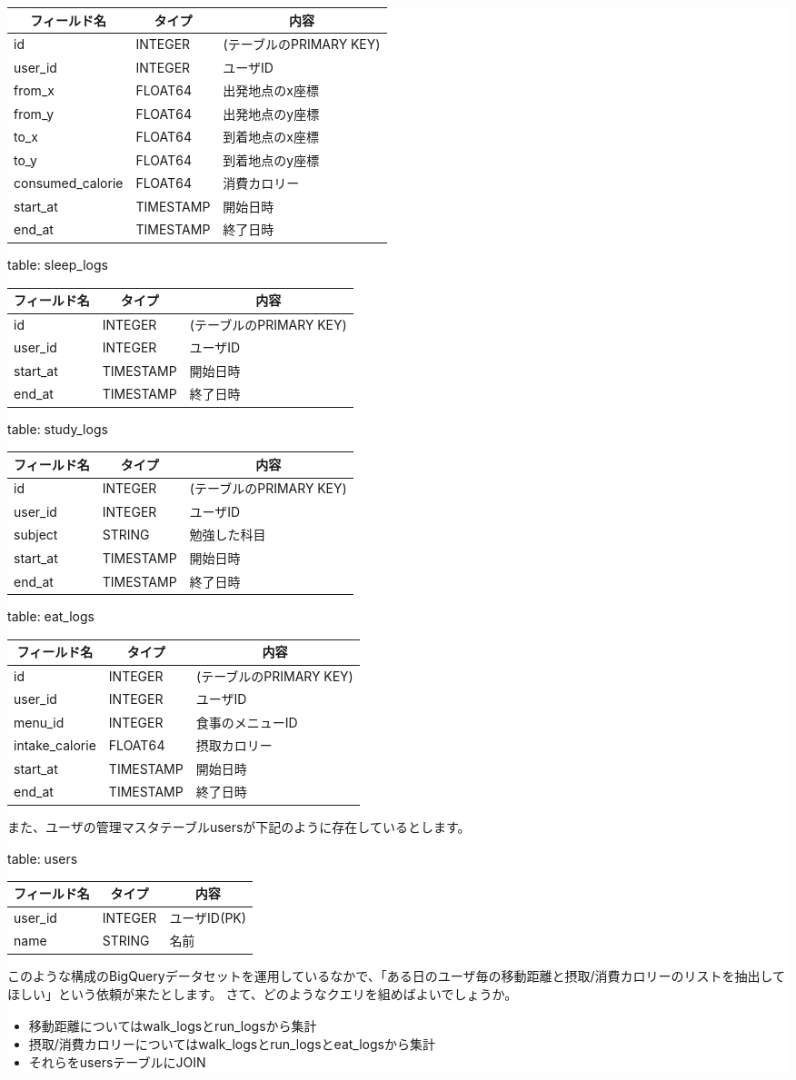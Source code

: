 フィールド名 | タイプ | 内容 
---|---|---
id | INTEGER | (テーブルのPRIMARY KEY) 
user_id | INTEGER | ユーザID
from_x | FLOAT64 | 出発地点のx座標 
from_y | FLOAT64 | 出発地点のy座標 
to_x | FLOAT64 | 到着地点のx座標 
to_y | FLOAT64 | 到着地点のy座標 
consumed_calorie | FLOAT64 | 消費カロリー 
start_at | TIMESTAMP | 開始日時 
end_at | TIMESTAMP | 終了日時 

table: sleep_logs

フィールド名 | タイプ | 内容 
---|---|---
id | INTEGER | (テーブルのPRIMARY KEY) 
user_id | INTEGER | ユーザID
start_at | TIMESTAMP | 開始日時 
end_at | TIMESTAMP | 終了日時 

table: study_logs

フィールド名 | タイプ | 内容 
---|---|---
id | INTEGER | (テーブルのPRIMARY KEY) 
user_id | INTEGER | ユーザID
subject | STRING | 勉強した科目 
start_at | TIMESTAMP | 開始日時 
end_at | TIMESTAMP | 終了日時 


table: eat_logs

フィールド名 | タイプ | 内容 
---|---|---
id | INTEGER | (テーブルのPRIMARY KEY) 
user_id | INTEGER | ユーザID
menu_id | INTEGER | 食事のメニューID
intake_calorie | FLOAT64 | 摂取カロリー 
start_at | TIMESTAMP | 開始日時 
end_at | TIMESTAMP | 終了日時 

また、ユーザの管理マスタテーブルusersが下記のように存在しているとします。

table: users

フィールド名 | タイプ | 内容 
---|---|---
user_id | INTEGER | ユーザID(PK)
name | STRING | 名前

このような構成のBigQueryデータセットを運用しているなかで、「ある日のユーザ毎の移動距離と摂取/消費カロリーのリストを抽出してほしい」という依頼が来たとします。
さて、どのようなクエリを組めばよいでしょうか。

- 移動距離についてはwalk_logsとrun_logsから集計
- 摂取/消費カロリーについてはwalk_logsとrun_logsとeat_logsから集計
- それらをusersテーブルにJOIN
